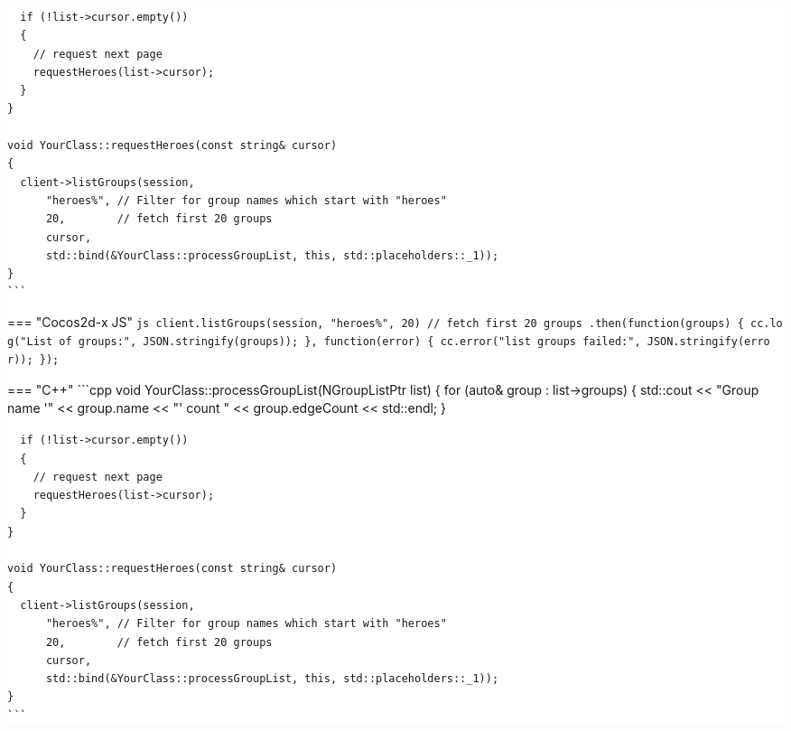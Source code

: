       if (!list->cursor.empty())
      {
        // request next page
        requestHeroes(list->cursor);
      }
    }

    void YourClass::requestHeroes(const string& cursor)
    {
      client->listGroups(session,
          "heroes%", // Filter for group names which start with "heroes"
          20,        // fetch first 20 groups
          cursor,
          std::bind(&YourClass::processGroupList, this, std::placeholders::_1));
    }
    ```

=== "Cocos2d-x JS"
    ```js
    client.listGroups(session, "heroes%", 20) // fetch first 20 groups
      .then(function(groups) {
          cc.log("List of groups:", JSON.stringify(groups));
        },
        function(error) {
          cc.error("list groups failed:", JSON.stringify(error));
        });
    ```

=== "C++"
    ```cpp
    void YourClass::processGroupList(NGroupListPtr list)
    {
      for (auto& group : list->groups)
      {
        std::cout << "Group name '" << group.name << "' count " << group.edgeCount << std::endl;
      }

      if (!list->cursor.empty())
      {
        // request next page
        requestHeroes(list->cursor);
      }
    }

    void YourClass::requestHeroes(const string& cursor)
    {
      client->listGroups(session,
          "heroes%", // Filter for group names which start with "heroes"
          20,        // fetch first 20 groups
          cursor,
          std::bind(&YourClass::processGroupList, this, std::placeholders::_1));
    }
    ```
